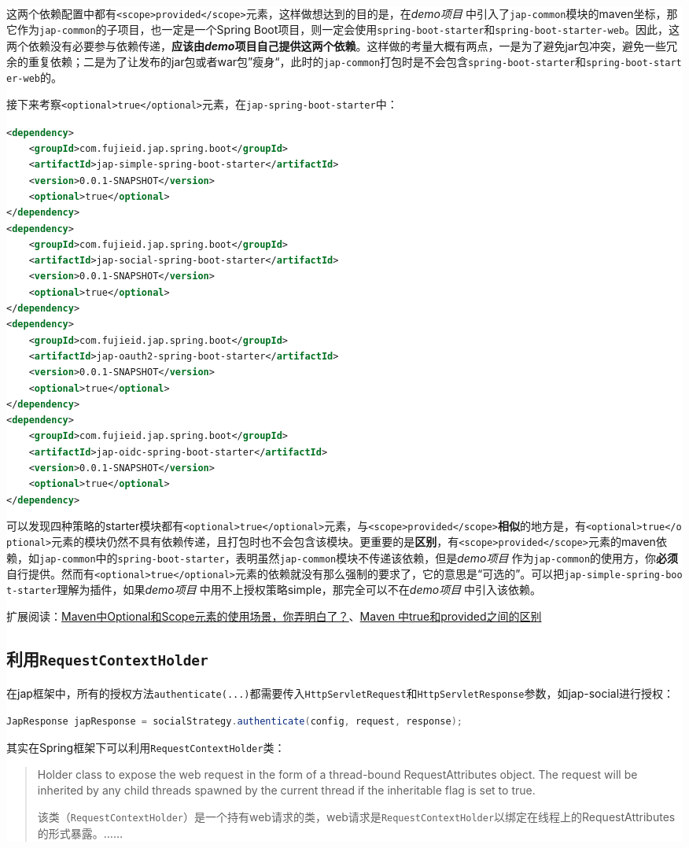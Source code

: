 这两个依赖配置中都有`<scope>provided</scope>`元素，这样做想达到的目的是，在*demo项目* 中引入了`jap-common`模块的maven坐标，那它作为`jap-common`的子项目，也一定是一个Spring Boot项目，则一定会使用`spring-boot-starter`和`spring-boot-starter-web`。因此，这两个依赖没有必要参与依赖传递，**应该由*demo*项目自己提供这两个依赖**。这样做的考量大概有两点，一是为了避免jar包冲突，避免一些冗余的重复依赖；二是为了让发布的jar包或者war包”瘦身“，此时的`jap-common`打包时是不会包含`spring-boot-starter`和`spring-boot-starter-web`的。

接下来考察`<optional>true</optional>`元素，在`jap-spring-boot-starter`中：

```xml
<dependency>
    <groupId>com.fujieid.jap.spring.boot</groupId>
    <artifactId>jap-simple-spring-boot-starter</artifactId>
    <version>0.0.1-SNAPSHOT</version>
    <optional>true</optional>
</dependency>
<dependency>
    <groupId>com.fujieid.jap.spring.boot</groupId>
    <artifactId>jap-social-spring-boot-starter</artifactId>
    <version>0.0.1-SNAPSHOT</version>
    <optional>true</optional>
</dependency>
<dependency>
    <groupId>com.fujieid.jap.spring.boot</groupId>
    <artifactId>jap-oauth2-spring-boot-starter</artifactId>
    <version>0.0.1-SNAPSHOT</version>
    <optional>true</optional>
</dependency>
<dependency>
    <groupId>com.fujieid.jap.spring.boot</groupId>
    <artifactId>jap-oidc-spring-boot-starter</artifactId>
    <version>0.0.1-SNAPSHOT</version>
    <optional>true</optional>
</dependency>
```

可以发现四种策略的starter模块都有`<optional>true</optional>`元素，与`<scope>provided</scope>`**相似**的地方是，有`<optional>true</optional>`元素的模块仍然不具有依赖传递，且打包时也不会包含该模块。更重要的是**区别**，有`<scope>provided</scope>`元素的maven依赖，如`jap-common`中的`spring-boot-starter`，表明虽然`jap-common`模块不传递该依赖，但是*demo项目* 作为`jap-common`的使用方，你**必须**自行提供。然而有`<optional>true</optional>`元素的依赖就没有那么强制的要求了，它的意思是“可选的”。可以把`jap-simple-spring-boot-starter`理解为插件，如果*demo项目* 中用不上授权策略simple，那完全可以不在*demo项目* 中引入该依赖。

扩展阅读：[Maven中Optional和Scope元素的使用场景，你弄明白了？](http://www.choupangxia.com/2020/12/01/maven-optional-scope/)、[Maven 中true和provided之间的区别](https://segmentfault.com/a/1190000019266080)

## 利用`RequestContextHolder`

在jap框架中，所有的授权方法`authenticate(...)`都需要传入`HttpServletRequest`和`HttpServletResponse`参数，如jap-social进行授权：

```java
JapResponse japResponse = socialStrategy.authenticate(config, request, response);
```

其实在Spring框架下可以利用`RequestContextHolder`类：

> Holder class to expose the web request in the form of a thread-bound RequestAttributes object. The request will be inherited by any child threads spawned by the current thread if the inheritable flag is set to true.
>
> 该类（`RequestContextHolder`）是一个持有web请求的类，web请求是`RequestContextHolder`以绑定在线程上的RequestAttributes的形式暴露。……

